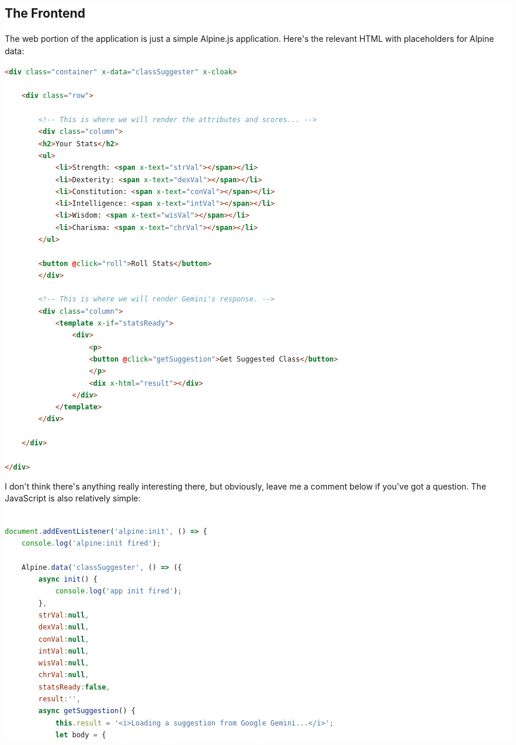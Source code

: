## The Frontend

The web portion of the application is just a simple Alpine.js application. Here's the relevant HTML with placeholders for Alpine data:

```html
<div class="container" x-data="classSuggester" x-cloak>

	<div class="row">

		<!-- This is where we will render the attributes and scores... -->
		<div class="column">
		<h2>Your Stats</h2>
		<ul>
			<li>Strength: <span x-text="strVal"></span></li>
			<li>Dexterity: <span x-text="dexVal"></span></li>
			<li>Constitution: <span x-text="conVal"></span></li>
			<li>Intelligence: <span x-text="intVal"></span></li>
			<li>Wisdom: <span x-text="wisVal"></span></li>
			<li>Charisma: <span x-text="chrVal"></span></li>
		</ul>

		<button @click="roll">Roll Stats</button>
		</div>

		<!-- This is where we will render Gemini's response. -->
		<div class="column">
			<template x-if="statsReady">
				<div>
					<p>
					<button @click="getSuggestion">Get Suggested Class</button>
					</p>
					<dix x-html="result"></div>
				</div>
			</template>
		</div>

	</div>

</div>
```

I don't think there's anything really interesting there, but obviously, leave me a comment below if you've got a question. The JavaScript is also relatively simple:

```js

document.addEventListener('alpine:init', () => {
	console.log('alpine:init fired');

	Alpine.data('classSuggester', () => ({
		async init() {
			console.log('app init fired');
		},
		strVal:null,
		dexVal:null,
		conVal:null,
		intVal:null,
		wisVal:null,
		chrVal:null,
		statsReady:false,
		result:'',
		async getSuggestion() {
			this.result = '<i>Loading a suggestion from Google Gemini...</i>';
			let body = {
```